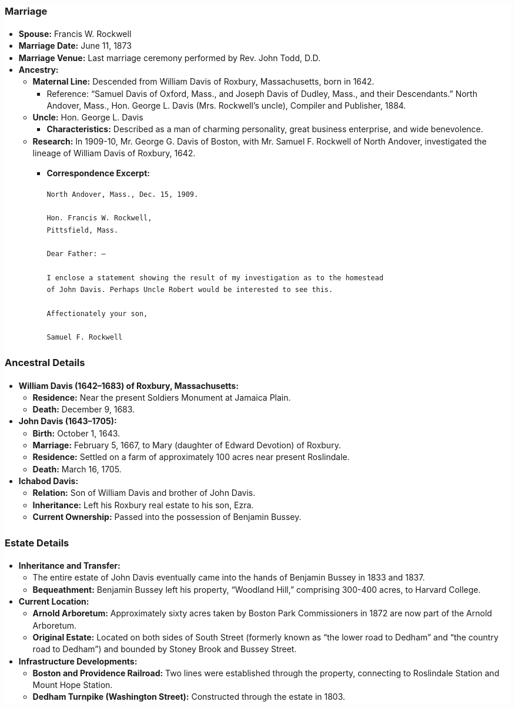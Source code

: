 ### **Marriage**

- **Spouse:** Francis W. Rockwell
- **Marriage Date:** June 11, 1873
- **Marriage Venue:** Last marriage ceremony performed by Rev. John Todd, D.D.
- **Ancestry:**
    - **Maternal Line:** Descended from William Davis of Roxbury, Massachusetts, born in 1642.
        - Reference: “Samuel Davis of Oxford, Mass., and Joseph Davis of Dudley, Mass., and their Descendants.” North Andover, Mass., Hon. George L. Davis (Mrs. Rockwell’s uncle), Compiler and Publisher, 1884.
    - **Uncle:** Hon. George L. Davis
        - **Characteristics:** Described as a man of charming personality, great business enterprise, and wide benevolence.
    - **Research:** In 1909-10, Mr. George G. Davis of Boston, with Mr. Samuel F. Rockwell of North Andover, investigated the lineage of William Davis of Roxbury, 1642.
        - **Correspondence Excerpt:**
            
            ```
            North Andover, Mass., Dec. 15, 1909.
            
            Hon. Francis W. Rockwell,
            Pittsfield, Mass.
            
            Dear Father: —
            
            I enclose a statement showing the result of my investigation as to the homestead 
            of John Davis. Perhaps Uncle Robert would be interested to see this.
            
            Affectionately your son,
            
            Samuel F. Rockwell
            ```
            

### **Ancestral Details**

- **William Davis (1642–1683) of Roxbury, Massachusetts:**
    - **Residence:** Near the present Soldiers Monument at Jamaica Plain.
    - **Death:** December 9, 1683.
- **John Davis (1643–1705):**
    - **Birth:** October 1, 1643.
    - **Marriage:** February 5, 1667, to Mary (daughter of Edward Devotion) of Roxbury.
    - **Residence:** Settled on a farm of approximately 100 acres near present Roslindale.
    - **Death:** March 16, 1705.
- **Ichabod Davis:**
    - **Relation:** Son of William Davis and brother of John Davis.
    - **Inheritance:** Left his Roxbury real estate to his son, Ezra.
    - **Current Ownership:** Passed into the possession of Benjamin Bussey.

### **Estate Details**

- **Inheritance and Transfer:**
    - The entire estate of John Davis eventually came into the hands of Benjamin Bussey in 1833 and 1837.
    - **Bequeathment:** Benjamin Bussey left his property, “Woodland Hill,” comprising 300-400 acres, to Harvard College.
- **Current Location:**
    - **Arnold Arboretum:** Approximately sixty acres taken by Boston Park Commissioners in 1872 are now part of the Arnold Arboretum.
    - **Original Estate:** Located on both sides of South Street (formerly known as “the lower road to Dedham” and “the country road to Dedham”) and bounded by Stoney Brook and Bussey Street.
- **Infrastructure Developments:**
    - **Boston and Providence Railroad:** Two lines were established through the property, connecting to Roslindale Station and Mount Hope Station.
    - **Dedham Turnpike (Washington Street):** Constructed through the estate in 1803.

